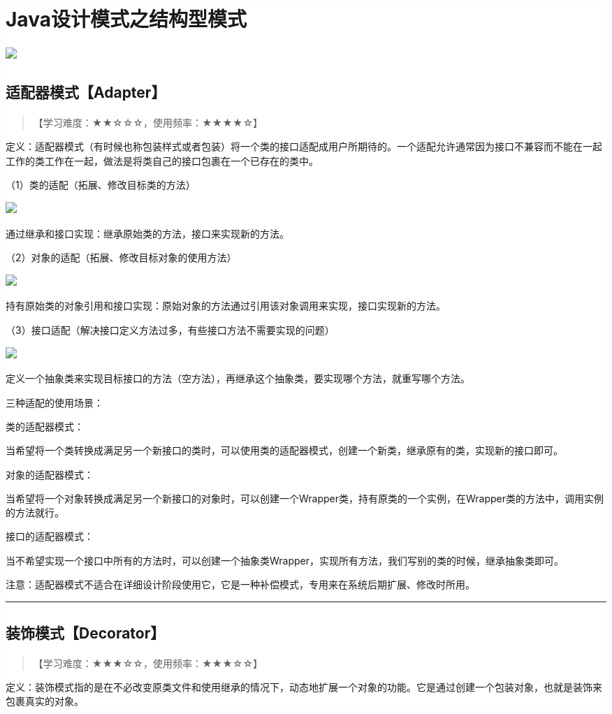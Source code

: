 
# Java设计模式之结构型模式

![](https://img-blog.csdn.net/20171228174303386)

## 适配器模式【Adapter】

>【学习难度：★★☆☆☆，使用频率：★★★★☆】

定义：适配器模式（有时候也称包装样式或者包装）将一个类的接口适配成用户所期待的。一个适配允许通常因为接口不兼容而不能在一起工作的类工作在一起，做法是将类自己的接口包裹在一个已存在的类中。

（1）类的适配（拓展、修改目标类的方法）

![](https://img-blog.csdn.net/20171228174415033)

通过继承和接口实现：继承原始类的方法，接口来实现新的方法。


（2）对象的适配（拓展、修改目标对象的使用方法）

![](https://img-blog.csdn.net/20171228174437980)

持有原始类的对象引用和接口实现：原始对象的方法通过引用该对象调用来实现，接口实现新的方法。


（3）接口适配（解决接口定义方法过多，有些接口方法不需要实现的问题）

![](https://img-blog.csdn.net/20171228174457034)

定义一个抽象类来实现目标接口的方法（空方法），再继承这个抽象类，要实现哪个方法，就重写哪个方法。



三种适配的使用场景：

类的适配器模式：

当希望将一个类转换成满足另一个新接口的类时，可以使用类的适配器模式，创建一个新类，继承原有的类，实现新的接口即可。

对象的适配器模式：

当希望将一个对象转换成满足另一个新接口的对象时，可以创建一个Wrapper类，持有原类的一个实例，在Wrapper类的方法中，调用实例的方法就行。

接口的适配器模式：

当不希望实现一个接口中所有的方法时，可以创建一个抽象类Wrapper，实现所有方法，我们写别的类的时候，继承抽象类即可。



注意：适配器模式不适合在详细设计阶段使用它，它是一种补偿模式，专用来在系统后期扩展、修改时所用。


---


## 装饰模式【Decorator】

>【学习难度：★★★☆☆，使用频率：★★★☆☆】

定义：装饰模式指的是在不必改变原类文件和使用继承的情况下，动态地扩展一个对象的功能。它是通过创建一个包装对象，也就是装饰来包裹真实的对象。
